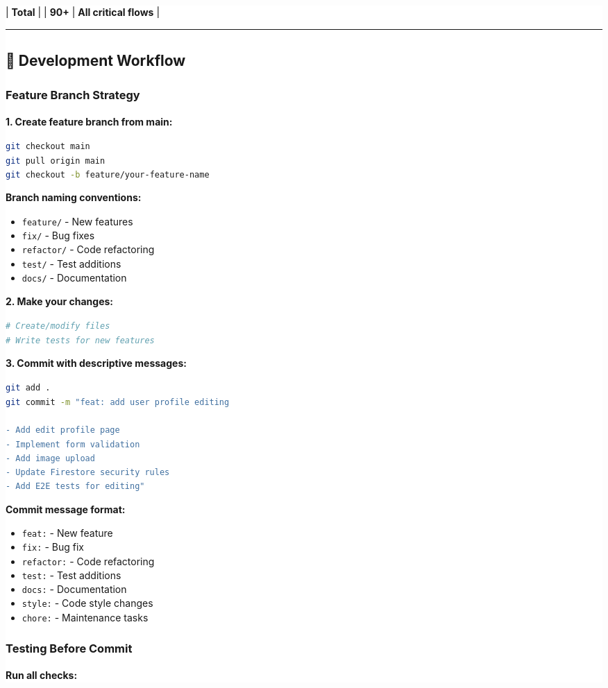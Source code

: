 | **Total** | | **90+** | **All critical flows** |

---

## 💼 Development Workflow

### Feature Branch Strategy

**1. Create feature branch from main:**

```bash
git checkout main
git pull origin main
git checkout -b feature/your-feature-name
```

**Branch naming conventions:**
- `feature/` - New features
- `fix/` - Bug fixes
- `refactor/` - Code refactoring
- `test/` - Test additions
- `docs/` - Documentation

**2. Make your changes:**

```bash
# Create/modify files
# Write tests for new features
```

**3. Commit with descriptive messages:**

```bash
git add .
git commit -m "feat: add user profile editing

- Add edit profile page
- Implement form validation
- Add image upload
- Update Firestore security rules
- Add E2E tests for editing"
```

**Commit message format:**
- `feat:` - New feature
- `fix:` - Bug fix
- `refactor:` - Code refactoring
- `test:` - Test additions
- `docs:` - Documentation
- `style:` - Code style changes
- `chore:` - Maintenance tasks

### Testing Before Commit

**Run all checks:**
